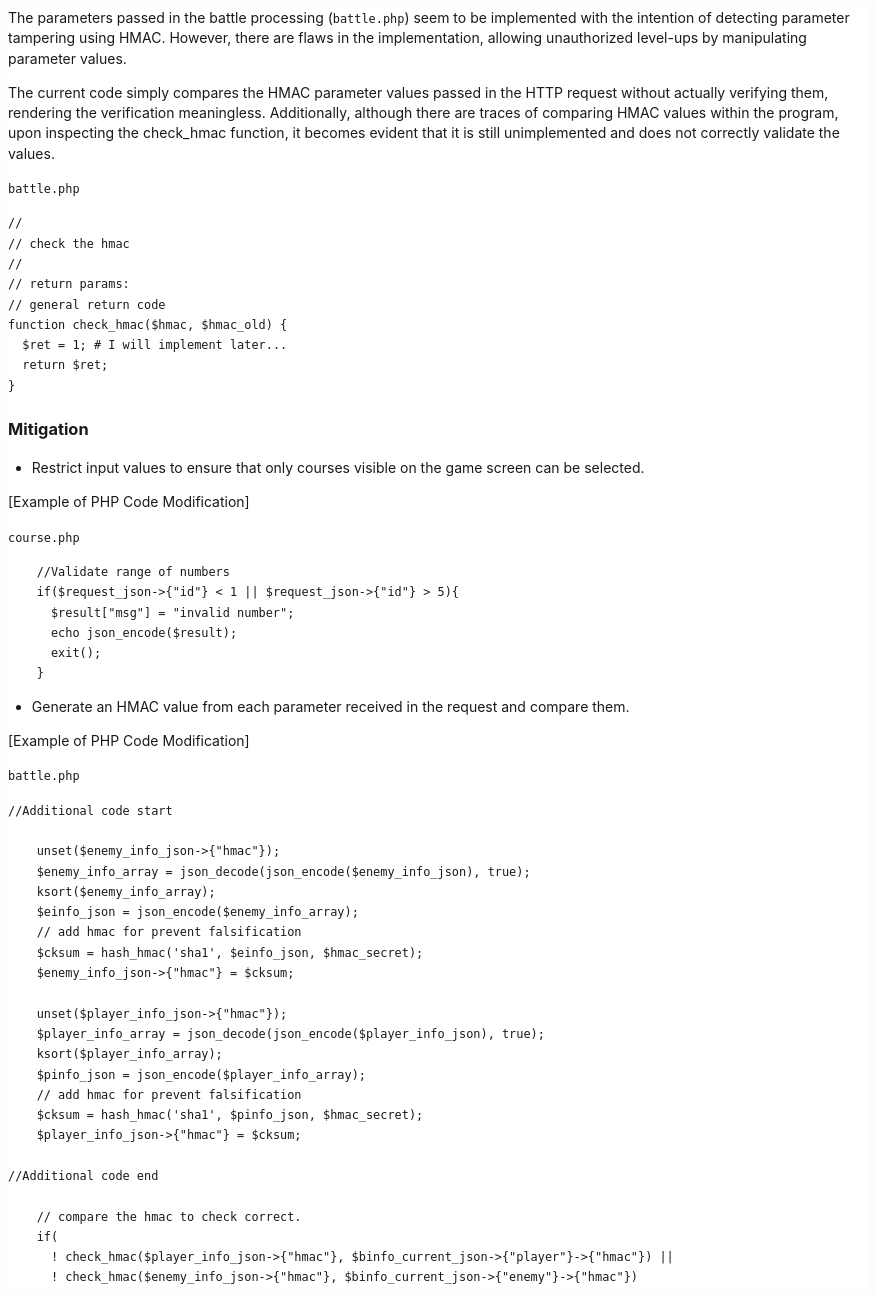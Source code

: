 The parameters passed in the battle processing (`battle.php`) seem to be implemented with the intention of detecting parameter tampering using HMAC. However, there are flaws in the implementation, allowing unauthorized level-ups by manipulating parameter values.

The current code simply compares the HMAC parameter values passed in the HTTP request without actually verifying them, rendering the verification meaningless. Additionally, although there are traces of comparing HMAC values within the program, upon inspecting the check_hmac function, it becomes evident that it is still unimplemented and does not correctly validate the values.

`battle.php`
```
//
// check the hmac
//
// return params:
// general return code
function check_hmac($hmac, $hmac_old) {
  $ret = 1; # I will implement later...
  return $ret;
}
```

### Mitigation

* Restrict input values to ensure that only courses visible on the game screen can be selected.

[Example of PHP Code Modification]  

`course.php`
```
    //Validate range of numbers
    if($request_json->{"id"} < 1 || $request_json->{"id"} > 5){
      $result["msg"] = "invalid number";
      echo json_encode($result);
      exit();
    }
```

* Generate an HMAC value from each parameter received in the request and compare them.

[Example of PHP Code Modification]   

`battle.php`
```
//Additional code start

    unset($enemy_info_json->{"hmac"});
    $enemy_info_array = json_decode(json_encode($enemy_info_json), true);
    ksort($enemy_info_array);
    $einfo_json = json_encode($enemy_info_array);
    // add hmac for prevent falsification
    $cksum = hash_hmac('sha1', $einfo_json, $hmac_secret);
    $enemy_info_json->{"hmac"} = $cksum;
  
    unset($player_info_json->{"hmac"});
    $player_info_array = json_decode(json_encode($player_info_json), true);
    ksort($player_info_array);
    $pinfo_json = json_encode($player_info_array);
    // add hmac for prevent falsification
    $cksum = hash_hmac('sha1', $pinfo_json, $hmac_secret);
    $player_info_json->{"hmac"} = $cksum;

//Additional code end

    // compare the hmac to check correct.
    if(
      ! check_hmac($player_info_json->{"hmac"}, $binfo_current_json->{"player"}->{"hmac"}) ||
      ! check_hmac($enemy_info_json->{"hmac"}, $binfo_current_json->{"enemy"}->{"hmac"})
```